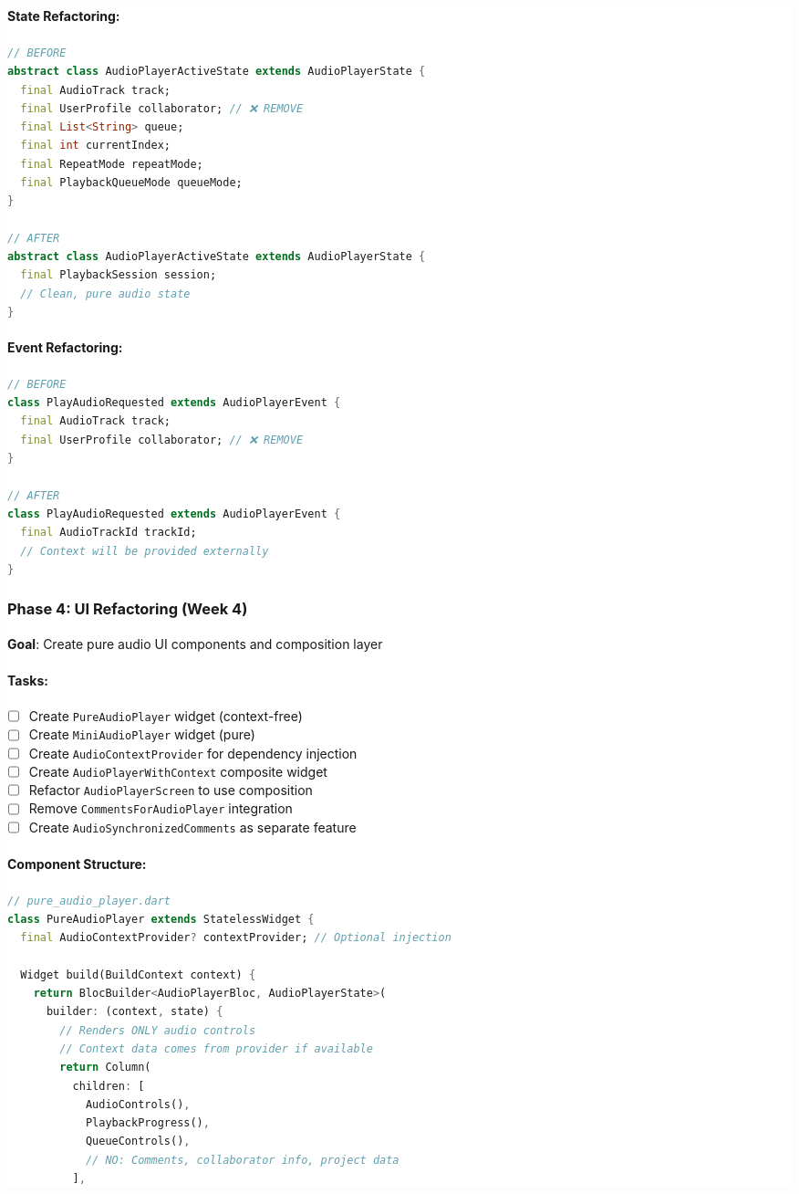 #### State Refactoring:
```dart
// BEFORE
abstract class AudioPlayerActiveState extends AudioPlayerState {
  final AudioTrack track;
  final UserProfile collaborator; // ❌ REMOVE
  final List<String> queue;
  final int currentIndex;
  final RepeatMode repeatMode;
  final PlaybackQueueMode queueMode;
}

// AFTER
abstract class AudioPlayerActiveState extends AudioPlayerState {
  final PlaybackSession session;
  // Clean, pure audio state
}
```

#### Event Refactoring:
```dart
// BEFORE
class PlayAudioRequested extends AudioPlayerEvent {
  final AudioTrack track;
  final UserProfile collaborator; // ❌ REMOVE
}

// AFTER
class PlayAudioRequested extends AudioPlayerEvent {
  final AudioTrackId trackId;
  // Context will be provided externally
}
```

### Phase 4: UI Refactoring (Week 4)
**Goal**: Create pure audio UI components and composition layer

#### Tasks:
- [ ] Create `PureAudioPlayer` widget (context-free)
- [ ] Create `MiniAudioPlayer` widget (pure)
- [ ] Create `AudioContextProvider` for dependency injection
- [ ] Create `AudioPlayerWithContext` composite widget
- [ ] Refactor `AudioPlayerScreen` to use composition
- [ ] Remove `CommentsForAudioPlayer` integration
- [ ] Create `AudioSynchronizedComments` as separate feature

#### Component Structure:
```dart
// pure_audio_player.dart
class PureAudioPlayer extends StatelessWidget {
  final AudioContextProvider? contextProvider; // Optional injection
  
  Widget build(BuildContext context) {
    return BlocBuilder<AudioPlayerBloc, AudioPlayerState>(
      builder: (context, state) {
        // Renders ONLY audio controls
        // Context data comes from provider if available
        return Column(
          children: [
            AudioControls(),
            PlaybackProgress(),
            QueueControls(),
            // NO: Comments, collaborator info, project data
          ],
```